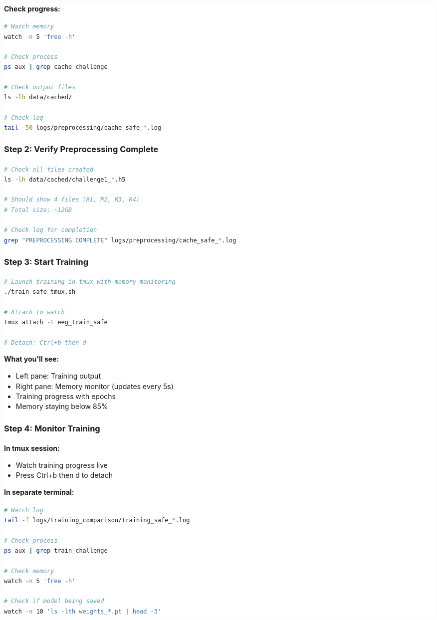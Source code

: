 **Check progress:**
```bash
# Watch memory
watch -n 5 'free -h'

# Check process
ps aux | grep cache_challenge

# Check output files
ls -lh data/cached/

# Check log
tail -50 logs/preprocessing/cache_safe_*.log
```

### Step 2: Verify Preprocessing Complete

```bash
# Check all files created
ls -lh data/cached/challenge1_*.h5

# Should show 4 files (R1, R2, R3, R4)
# Total size: ~12GB

# Check log for completion
grep "PREPROCESSING COMPLETE" logs/preprocessing/cache_safe_*.log
```

### Step 3: Start Training

```bash
# Launch training in tmux with memory monitoring
./train_safe_tmux.sh

# Attach to watch
tmux attach -t eeg_train_safe

# Detach: Ctrl+b then d
```

**What you'll see:**
- Left pane: Training output
- Right pane: Memory monitor (updates every 5s)
- Training progress with epochs
- Memory staying below 85%

### Step 4: Monitor Training

**In tmux session:**
- Watch training progress live
- Press Ctrl+b then d to detach

**In separate terminal:**
```bash
# Watch log
tail -f logs/training_comparison/training_safe_*.log

# Check process
ps aux | grep train_challenge

# Check memory
watch -n 5 'free -h'

# Check if model being saved
watch -n 10 'ls -lth weights_*.pt | head -3'
```

